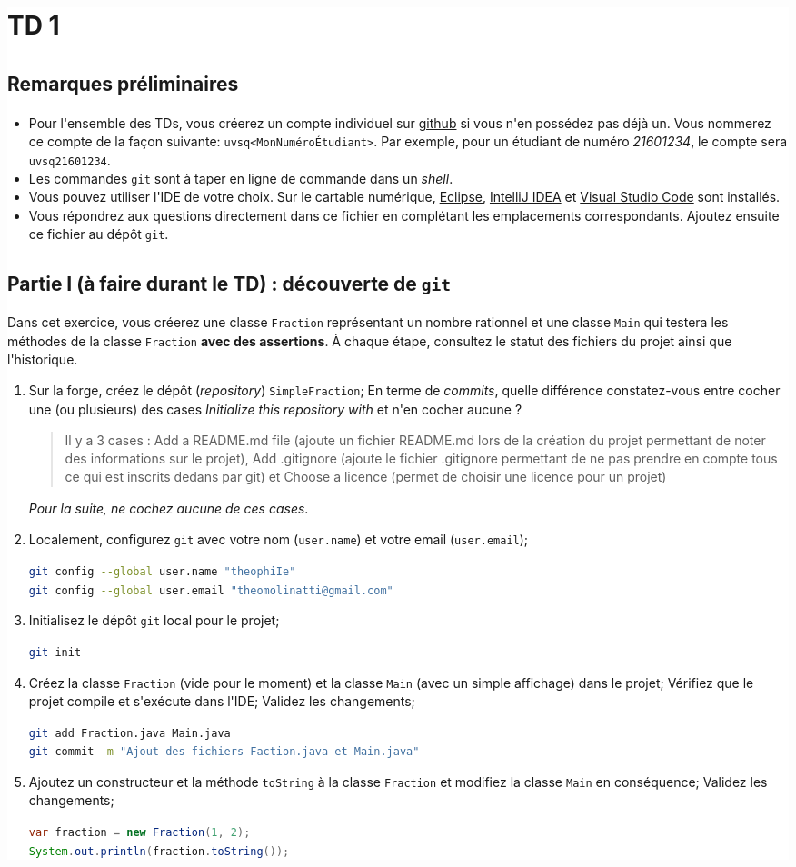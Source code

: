 # TD 1
## Remarques préliminaires
* Pour l'ensemble des TDs, vous créerez un compte individuel sur [github](https://github.com/) si vous n'en possédez pas déjà un.
Vous nommerez ce compte de la façon suivante: `uvsq<MonNuméroÉtudiant>`.
Par exemple, pour un étudiant de numéro *21601234*, le compte sera `uvsq21601234`.
* Les commandes `git` sont à taper en ligne de commande dans un *shell*.
* Vous pouvez utiliser l'IDE de votre choix.
Sur le cartable numérique, [Eclipse](www.eclipse.org), [IntelliJ IDEA](http://www.jetbrains.com/idea/) et [Visual Studio Code](https://code.visualstudio.com/) sont installés.
* Vous répondrez aux questions directement dans ce fichier en complétant les emplacements correspondants.
Ajoutez ensuite ce fichier au dépôt `git`.

## Partie I (à faire durant le TD) : découverte de `git`
Dans cet exercice, vous créerez une classe `Fraction` représentant un nombre rationnel et une classe `Main` qui testera les méthodes de la classe `Fraction` **avec des assertions**.
À chaque étape, consultez le statut des fichiers du projet ainsi que l'historique.

1. Sur la forge, créez le dépôt (_repository_) `SimpleFraction`;
En terme de *commits*, quelle différence constatez-vous entre cocher une (ou plusieurs) des cases *Initialize this repository with* et n'en cocher aucune ?
    > Il y a 3 cases : Add a README.md file (ajoute un fichier README.md lors de la création du projet permettant de noter des informations sur le projet), Add .gitignore (ajoute le fichier .gitignore permettant de ne pas prendre en compte tous ce qui est inscrits dedans par git) et Choose a licence (permet de choisir une licence pour un projet)

    *Pour la suite, ne cochez aucune de ces cases*.
1. Localement, configurez `git` avec votre nom (`user.name`) et votre email (`user.email`);
    ```bash
    git config --global user.name "theophiIe"
    git config --global user.email "theomolinatti@gmail.com"
    ```

1. Initialisez le dépôt `git` local pour le projet;
    ```bash
    git init
    ```

1. Créez la classe `Fraction` (vide pour le moment) et la classe `Main` (avec un simple affichage) dans le projet;
Vérifiez que le projet compile et s'exécute dans l'IDE;
Validez les changements;
    ```bash
    git add Fraction.java Main.java
    git commit -m "Ajout des fichiers Faction.java et Main.java"
    ```

1. Ajoutez un constructeur et la méthode `toString` à la classe `Fraction` et modifiez la classe `Main` en conséquence;
Validez les changements;
    ```Java
    var fraction = new Fraction(1, 2);
    System.out.println(fraction.toString());
    ```
